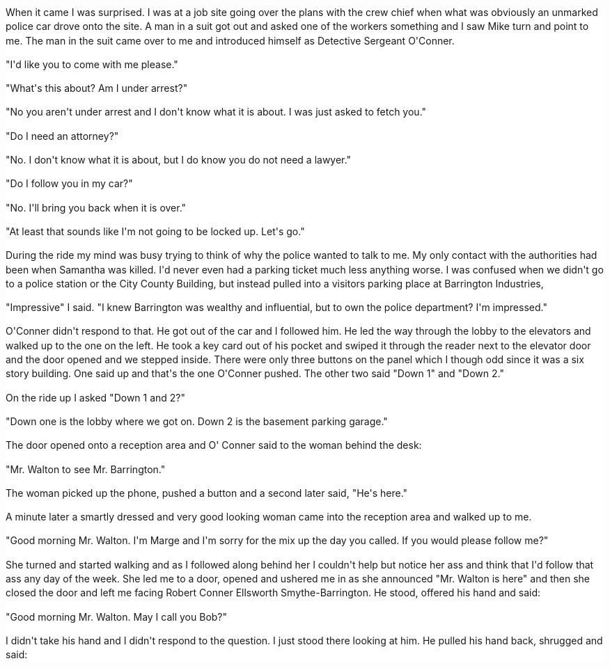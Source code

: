 When it came I was surprised. I was at a job site going over the plans with the crew chief when what was obviously an unmarked police car drove onto the site. A man in a suit got out and asked one of the workers something and I saw Mike turn and point to me. The man in the suit came over to me and introduced himself as Detective Sergeant O'Conner. 

 "I'd like you to come with me please." 

 "What's this about? Am I under arrest?" 

 "No you aren't under arrest and I don't know what it is about. I was just asked to fetch you." 

 "Do I need an attorney?" 

 "No. I don't know what it is about, but I do know you do not need a lawyer." 

 "Do I follow you in my car?" 

 "No. I'll bring you back when it is over." 

 "At least that sounds like I'm not going to be locked up. Let's go." 

 During the ride my mind was busy trying to think of why the police wanted to talk to me. My only contact with the authorities had been when Samantha was killed. I'd never even had a parking ticket much less anything worse. I was confused when we didn't go to a police station or the City County Building, but instead pulled into a visitors parking place at Barrington Industries, 

 "Impressive" I said. "I knew Barrington was wealthy and influential, but to own the police department? I'm impressed." 

 O'Conner didn't respond to that. He got out of the car and I followed him. He led the way through the lobby to the elevators and walked up to the one on the left. He took a key card out of his pocket and swiped it through the reader next to the elevator door and the door opened and we stepped inside. There were only three buttons on the panel which I though odd since it was a six story building. One said up and that's the one O'Conner pushed. The other two said "Down 1" and "Down 2." 

 On the ride up I asked "Down 1 and 2?" 

 "Down one is the lobby where we got on. Down 2 is the basement parking garage." 

 The door opened onto a reception area and O' Conner said to the woman behind the desk: 

 "Mr. Walton to see Mr. Barrington." 

 The woman picked up the phone, pushed a button and a second later said, "He's here." 

 A minute later a smartly dressed and very good looking woman came into the reception area and walked up to me. 

 "Good morning Mr. Walton. I'm Marge and I'm sorry for the mix up the day you called. If you would please follow me?" 

 She turned and started walking and as I followed along behind her I couldn't help but notice her ass and think that I'd follow that ass any day of the week. She led me to a door, opened and ushered me in as she announced "Mr. Walton is here" and then she closed the door and left me facing Robert Conner Ellsworth Smythe-Barrington. He stood, offered his hand and said: 

 "Good morning Mr. Walton. May I call you Bob?" 

 I didn't take his hand and I didn't respond to the question. I just stood there looking at him. He pulled his hand back, shrugged and said: 
